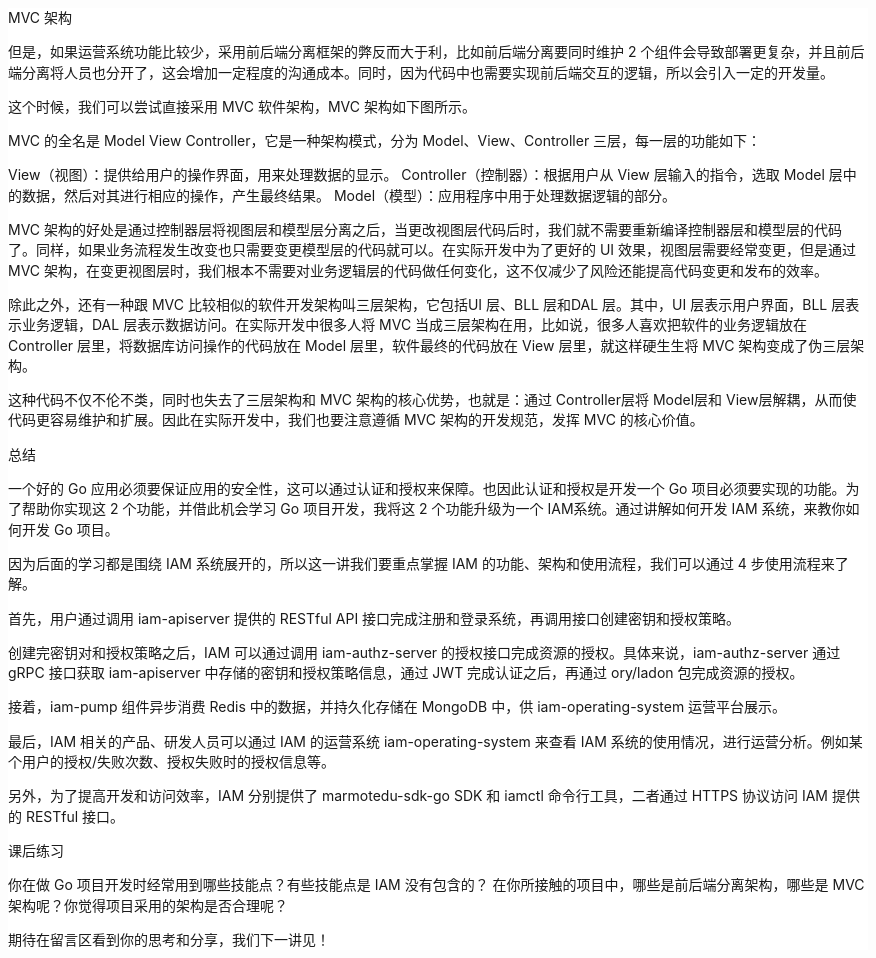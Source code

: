 
MVC 架构

但是，如果运营系统功能比较少，采用前后端分离框架的弊反而大于利，比如前后端分离要同时维护 2 个组件会导致部署更复杂，并且前后端分离将人员也分开了，这会增加一定程度的沟通成本。同时，因为代码中也需要实现前后端交互的逻辑，所以会引入一定的开发量。

这个时候，我们可以尝试直接采用 MVC 软件架构，MVC 架构如下图所示。



MVC 的全名是 Model View Controller，它是一种架构模式，分为 Model、View、Controller 三层，每一层的功能如下：


View（视图）：提供给用户的操作界面，用来处理数据的显示。
Controller（控制器）：根据用户从 View 层输入的指令，选取 Model 层中的数据，然后对其进行相应的操作，产生最终结果。
Model（模型）：应用程序中用于处理数据逻辑的部分。


MVC 架构的好处是通过控制器层将视图层和模型层分离之后，当更改视图层代码后时，我们就不需要重新编译控制器层和模型层的代码了。同样，如果业务流程发生改变也只需要变更模型层的代码就可以。在实际开发中为了更好的 UI 效果，视图层需要经常变更，但是通过 MVC 架构，在变更视图层时，我们根本不需要对业务逻辑层的代码做任何变化，这不仅减少了风险还能提高代码变更和发布的效率。

除此之外，还有一种跟 MVC 比较相似的软件开发架构叫三层架构，它包括UI 层、BLL 层和DAL 层。其中，UI 层表示用户界面，BLL 层表示业务逻辑，DAL 层表示数据访问。在实际开发中很多人将 MVC 当成三层架构在用，比如说，很多人喜欢把软件的业务逻辑放在 Controller 层里，将数据库访问操作的代码放在 Model 层里，软件最终的代码放在 View 层里，就这样硬生生将 MVC 架构变成了伪三层架构。

这种代码不仅不伦不类，同时也失去了三层架构和 MVC 架构的核心优势，也就是：通过 Controller层将 Model层和 View层解耦，从而使代码更容易维护和扩展。因此在实际开发中，我们也要注意遵循 MVC 架构的开发规范，发挥 MVC 的核心价值。

总结

一个好的 Go 应用必须要保证应用的安全性，这可以通过认证和授权来保障。也因此认证和授权是开发一个 Go 项目必须要实现的功能。为了帮助你实现这 2 个功能，并借此机会学习 Go 项目开发，我将这 2 个功能升级为一个 IAM系统。通过讲解如何开发 IAM 系统，来教你如何开发 Go 项目。

因为后面的学习都是围绕 IAM 系统展开的，所以这一讲我们要重点掌握 IAM 的功能、架构和使用流程，我们可以通过 4 步使用流程来了解。

首先，用户通过调用 iam-apiserver 提供的 RESTful API 接口完成注册和登录系统，再调用接口创建密钥和授权策略。

创建完密钥对和授权策略之后，IAM 可以通过调用 iam-authz-server 的授权接口完成资源的授权。具体来说，iam-authz-server 通过 gRPC 接口获取 iam-apiserver 中存储的密钥和授权策略信息，通过 JWT 完成认证之后，再通过 ory/ladon 包完成资源的授权。

接着，iam-pump 组件异步消费 Redis 中的数据，并持久化存储在 MongoDB 中，供 iam-operating-system 运营平台展示。

最后，IAM 相关的产品、研发人员可以通过 IAM 的运营系统 iam-operating-system 来查看 IAM 系统的使用情况，进行运营分析。例如某个用户的授权/失败次数、授权失败时的授权信息等。

另外，为了提高开发和访问效率，IAM 分别提供了 marmotedu-sdk-go SDK 和 iamctl 命令行工具，二者通过 HTTPS 协议访问 IAM 提供的 RESTful 接口。

课后练习


你在做 Go 项目开发时经常用到哪些技能点？有些技能点是 IAM 没有包含的？
在你所接触的项目中，哪些是前后端分离架构，哪些是 MVC 架构呢？你觉得项目采用的架构是否合理呢？


期待在留言区看到你的思考和分享，我们下一讲见！

                        
                        
                            